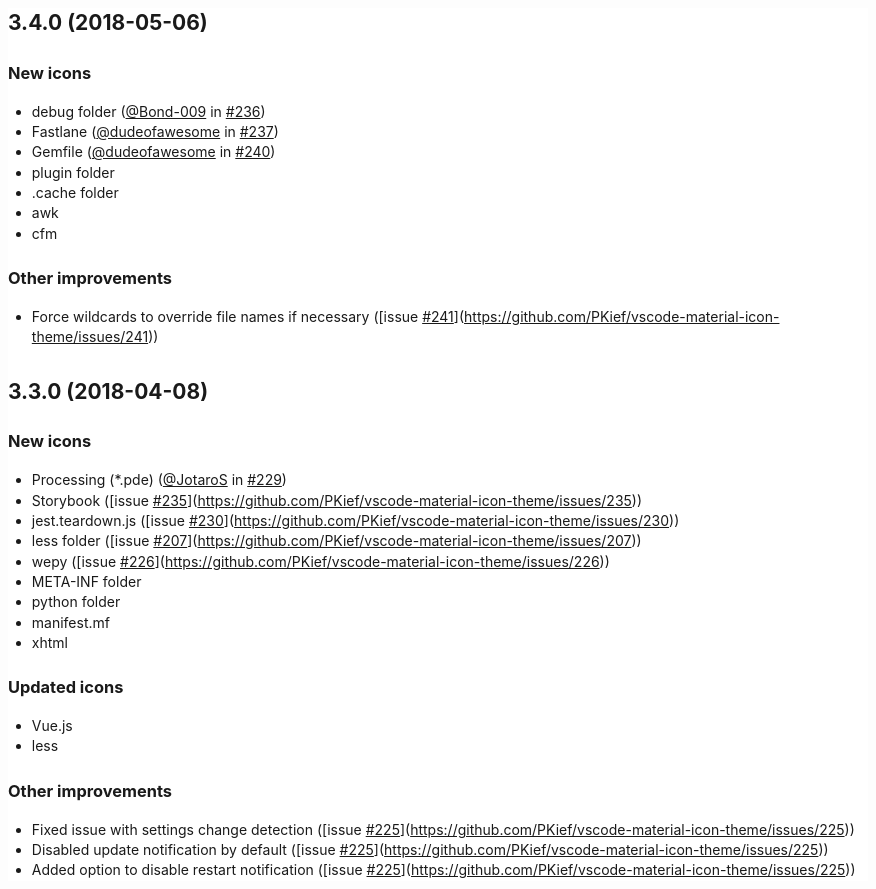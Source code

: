 ## 3.4.0 (2018-05-06)

### New icons

- debug folder ([@Bond-009](https://github.com/Bond-009) in [#236](https://github.com/PKief/vscode-material-icon-theme/pull/236))
- Fastlane ([@dudeofawesome](https://github.com/dudeofawesome) in [#237](https://github.com/PKief/vscode-material-icon-theme/pull/237))
- Gemfile ([@dudeofawesome](https://github.com/dudeofawesome) in [#240](https://github.com/PKief/vscode-material-icon-theme/pull/240))
- plugin folder
- .cache folder
- awk
- cfm

### Other improvements

- Force wildcards to override file names if necessary ([issue [#241](https://github.com/PKief/vscode-material-icon-theme/issues/241)](https://github.com/PKief/vscode-material-icon-theme/issues/241))

## 3.3.0 (2018-04-08)

### New icons

- Processing (\*.pde) ([@JotaroS](https://github.com/JotaroS) in [#229](https://github.com/PKief/vscode-material-icon-theme/pull/229))
- Storybook ([issue [#235](https://github.com/PKief/vscode-material-icon-theme/issues/235)](https://github.com/PKief/vscode-material-icon-theme/issues/235))
- jest.teardown.js ([issue [#230](https://github.com/PKief/vscode-material-icon-theme/issues/230)](https://github.com/PKief/vscode-material-icon-theme/issues/230))
- less folder ([issue [#207](https://github.com/PKief/vscode-material-icon-theme/issues/207)](https://github.com/PKief/vscode-material-icon-theme/issues/207))
- wepy ([issue [#226](https://github.com/PKief/vscode-material-icon-theme/issues/226)](https://github.com/PKief/vscode-material-icon-theme/issues/226))
- META-INF folder
- python folder
- manifest.mf
- xhtml

### Updated icons

- Vue.js
- less

### Other improvements

- Fixed issue with settings change detection ([issue [#225](https://github.com/PKief/vscode-material-icon-theme/issues/225)](https://github.com/PKief/vscode-material-icon-theme/issues/225))
- Disabled update notification by default ([issue [#225](https://github.com/PKief/vscode-material-icon-theme/issues/225)](https://github.com/PKief/vscode-material-icon-theme/issues/225))
- Added option to disable restart notification ([issue [#225](https://github.com/PKief/vscode-material-icon-theme/issues/225)](https://github.com/PKief/vscode-material-icon-theme/issues/225))
